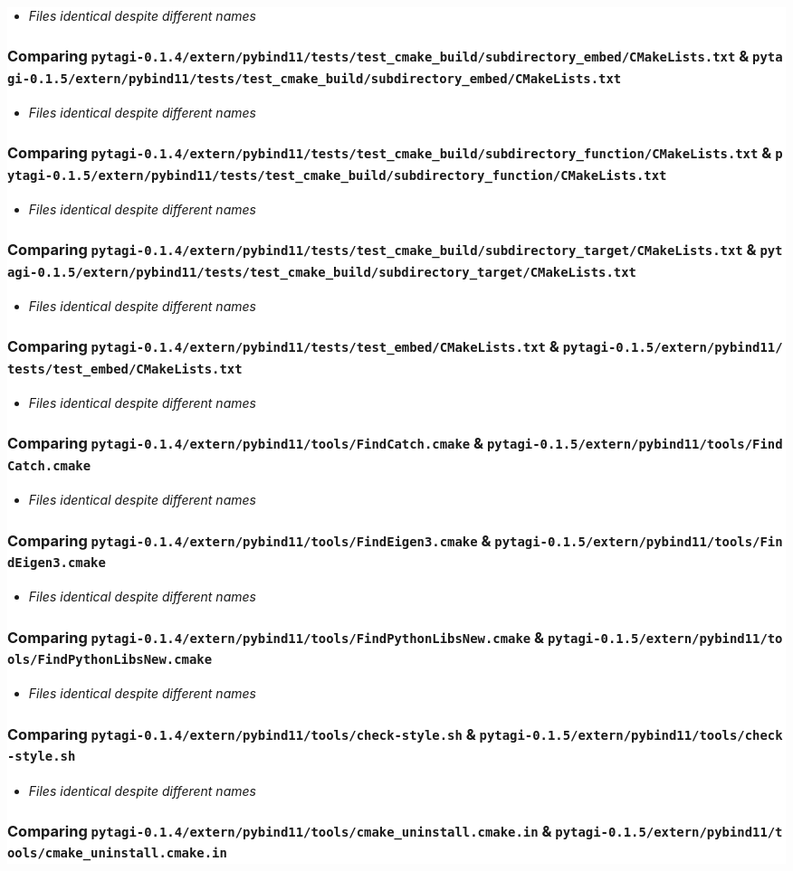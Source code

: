  * *Files identical despite different names*

### Comparing `pytagi-0.1.4/extern/pybind11/tests/test_cmake_build/subdirectory_embed/CMakeLists.txt` & `pytagi-0.1.5/extern/pybind11/tests/test_cmake_build/subdirectory_embed/CMakeLists.txt`

 * *Files identical despite different names*

### Comparing `pytagi-0.1.4/extern/pybind11/tests/test_cmake_build/subdirectory_function/CMakeLists.txt` & `pytagi-0.1.5/extern/pybind11/tests/test_cmake_build/subdirectory_function/CMakeLists.txt`

 * *Files identical despite different names*

### Comparing `pytagi-0.1.4/extern/pybind11/tests/test_cmake_build/subdirectory_target/CMakeLists.txt` & `pytagi-0.1.5/extern/pybind11/tests/test_cmake_build/subdirectory_target/CMakeLists.txt`

 * *Files identical despite different names*

### Comparing `pytagi-0.1.4/extern/pybind11/tests/test_embed/CMakeLists.txt` & `pytagi-0.1.5/extern/pybind11/tests/test_embed/CMakeLists.txt`

 * *Files identical despite different names*

### Comparing `pytagi-0.1.4/extern/pybind11/tools/FindCatch.cmake` & `pytagi-0.1.5/extern/pybind11/tools/FindCatch.cmake`

 * *Files identical despite different names*

### Comparing `pytagi-0.1.4/extern/pybind11/tools/FindEigen3.cmake` & `pytagi-0.1.5/extern/pybind11/tools/FindEigen3.cmake`

 * *Files identical despite different names*

### Comparing `pytagi-0.1.4/extern/pybind11/tools/FindPythonLibsNew.cmake` & `pytagi-0.1.5/extern/pybind11/tools/FindPythonLibsNew.cmake`

 * *Files identical despite different names*

### Comparing `pytagi-0.1.4/extern/pybind11/tools/check-style.sh` & `pytagi-0.1.5/extern/pybind11/tools/check-style.sh`

 * *Files identical despite different names*

### Comparing `pytagi-0.1.4/extern/pybind11/tools/cmake_uninstall.cmake.in` & `pytagi-0.1.5/extern/pybind11/tools/cmake_uninstall.cmake.in`
